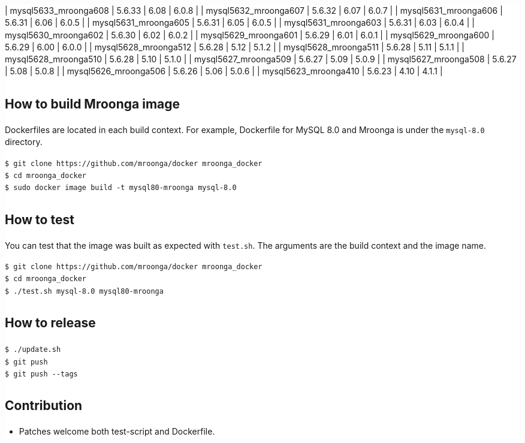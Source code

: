 | mysql5633\_mroonga608  | 5.6.33 | 6.08    | 6.0.8   |
| mysql5632\_mroonga607  | 5.6.32 | 6.07    | 6.0.7   |
| mysql5631\_mroonga606  | 5.6.31 | 6.06    | 6.0.5   |
| mysql5631\_mroonga605  | 5.6.31 | 6.05    | 6.0.5   |
| mysql5631\_mroonga603  | 5.6.31 | 6.03    | 6.0.4   |
| mysql5630\_mroonga602  | 5.6.30 | 6.02    | 6.0.2   |
| mysql5629\_mroonga601  | 5.6.29 | 6.01    | 6.0.1   |
| mysql5629\_mroonga600  | 5.6.29 | 6.00    | 6.0.0   |
| mysql5628\_mroonga512  | 5.6.28 | 5.12    | 5.1.2   |
| mysql5628\_mroonga511  | 5.6.28 | 5.11    | 5.1.1   |
| mysql5628\_mroonga510  | 5.6.28 | 5.10    | 5.1.0   |
| mysql5627\_mroonga509  | 5.6.27 | 5.09    | 5.0.9   |
| mysql5627\_mroonga508  | 5.6.27 | 5.08    | 5.0.8   |
| mysql5626\_mroonga506  | 5.6.26 | 5.06    | 5.0.6   |
| mysql5623\_mroonga410  | 5.6.23 | 4.10    | 4.1.1   |

## How to build Mroonga image

Dockerfiles are located in each build context.
For example, Dockerfile for MySQL 8.0 and Mroonga is under the `mysql-8.0` directory.

```shell
$ git clone https://github.com/mroonga/docker mroonga_docker
$ cd mroonga_docker
$ sudo docker image build -t mysql80-mroonga mysql-8.0
```

## How to test

You can test that the image was built as expected with `test.sh`.
The arguments are the build context and the image name.

```shell
$ git clone https://github.com/mroonga/docker mroonga_docker
$ cd mroonga_docker
$ ./test.sh mysql-8.0 mysql80-mroonga
```

## How to release

```shell
$ ./update.sh
$ git push
$ git push --tags
```

## Contribution

* Patches welcome both test-script and Dockerfile.
